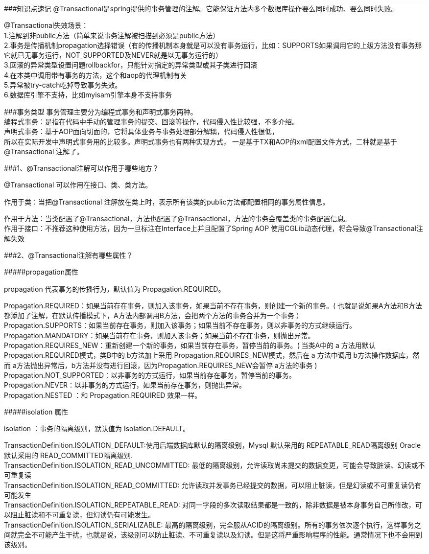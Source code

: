
###知识点速记
@Transactional是spring提供的事务管理的注解。它能保证方法内多个数据库操作要么同时成功、要么同时失败。

@Transactional失效场景：  
1.注解到非public方法（简单来说事务注解被扫描到必须是public方法）  
2.事务是传播机制propagation选择错误（有的传播机制本身就是可以没有事务运行，比如：SUPPORTS如果调用它的上级方法没有事务那它就已无事务运行，NOT_SUPPORTED及NEVER就是以无事务运行的）  
3.回滚的异常类型设置问题rollbackfor，只能针对指定的异常类型或其子类进行回滚  
4.在本类中调用带有事务的方法，这个和aop的代理机制有关  
5.异常被try-catch吃掉导致事务失效。  
6.数据库引擎不支持，比如myisam引擎本身不支持事务  


###事务类型 
事务管理主要分为编程式事务和声明式事务两种。  
编程式事务：是指在代码中手动的管理事务的提交、回滚等操作，代码侵入性比较强，不多介绍。  
声明式事务：基于AOP面向切面的，它将具体业务与事务处理部分解耦，代码侵入性很低，  
所以在实际开发中声明式事务用的比较多。声明式事务也有两种实现方式，
一是基于TX和AOP的xml配置文件方式，二种就是基于@Transactional 注解了。

###1、@Transactional注解可以作用于哪些地方？

@Transactional 可以作用在接口、类、类方法。

作用于类：当把@Transactional 注解放在类上时，表示所有该类的public方法都配置相同的事务属性信息。

作用于方法：当类配置了@Transactional，方法也配置了@Transactional，方法的事务会覆盖类的事务配置信息。  
作用于接口：不推荐这种使用方法，因为一旦标注在Interface上并且配置了Spring AOP 使用CGLib动态代理，将会导致@Transactional注解失效

###2、@Transactional注解有哪些属性？

#####propagation属性

propagation 代表事务的传播行为，默认值为 Propagation.REQUIRED。

Propagation.REQUIRED：如果当前存在事务，则加入该事务，如果当前不存在事务，则创建一个新的事务。( 也就是说如果A方法和B方法都添加了注解，在默认传播模式下，A方法内部调用B方法，会把两个方法的事务合并为一个事务 ）  
Propagation.SUPPORTS：如果当前存在事务，则加入该事务；如果当前不存在事务，则以非事务的方式继续运行。  
Propagation.MANDATORY：如果当前存在事务，则加入该事务；如果当前不存在事务，则抛出异常。  
Propagation.REQUIRES_NEW：重新创建一个新的事务，如果当前存在事务，暂停当前的事务。( 当类A中的 a 方法用默认Propagation.REQUIRED模式，类B中的 b方法加上采用 Propagation.REQUIRES_NEW模式，然后在 a 方法中调用 b方法操作数据库，然而 a方法抛出异常后，b方法并没有进行回滚，因为Propagation.REQUIRES_NEW会暂停 a方法的事务 )  
Propagation.NOT_SUPPORTED：以非事务的方式运行，如果当前存在事务，暂停当前的事务。  
Propagation.NEVER：以非事务的方式运行，如果当前存在事务，则抛出异常。  
Propagation.NESTED ：和 Propagation.REQUIRED 效果一样。  

#####isolation 属性

isolation ：事务的隔离级别，默认值为 Isolation.DEFAULT。

TransactionDefinition.ISOLATION_DEFAULT:使用后端数据库默认的隔离级别，Mysql 默认采用的 REPEATABLE_READ隔离级别 Oracle 默认采用的 READ_COMMITTED隔离级别.  
TransactionDefinition.ISOLATION_READ_UNCOMMITTED: 最低的隔离级别，允许读取尚未提交的数据变更，可能会导致脏读、幻读或不可重复读  
TransactionDefinition.ISOLATION_READ_COMMITTED: 允许读取并发事务已经提交的数据，可以阻止脏读，但是幻读或不可重复读仍有可能发生  
TransactionDefinition.ISOLATION_REPEATABLE_READ: 对同一字段的多次读取结果都是一致的，除非数据是被本身事务自己所修改，可以阻止脏读和不可重复读，但幻读仍有可能发生。  
TransactionDefinition.ISOLATION_SERIALIZABLE: 最高的隔离级别，完全服从ACID的隔离级别。所有的事务依次逐个执行，这样事务之间就完全不可能产生干扰，也就是说，该级别可以防止脏读、不可重复读以及幻读。但是这将严重影响程序的性能。通常情况下也不会用到该级别。  
